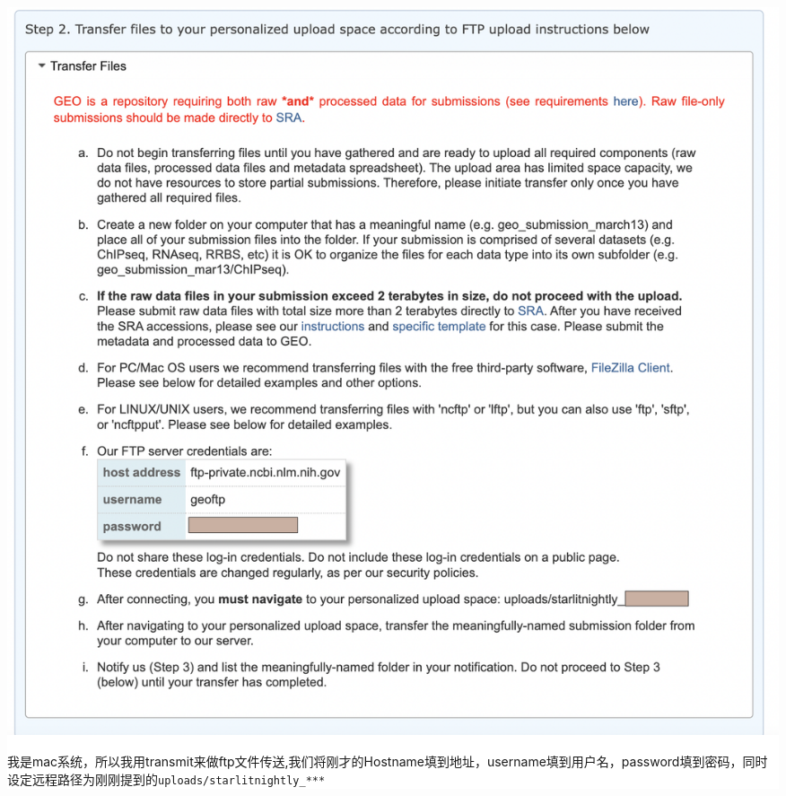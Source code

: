 ![image-20230816012920228](ncbi_submitted.assets/image-20230816012920228.png)

我是mac系统，所以我用transmit来做ftp文件传送,我们将刚才的Hostname填到地址，username填到用户名，password填到密码，同时设定远程路径为刚刚提到的`uploads/starlitnightly_***`
